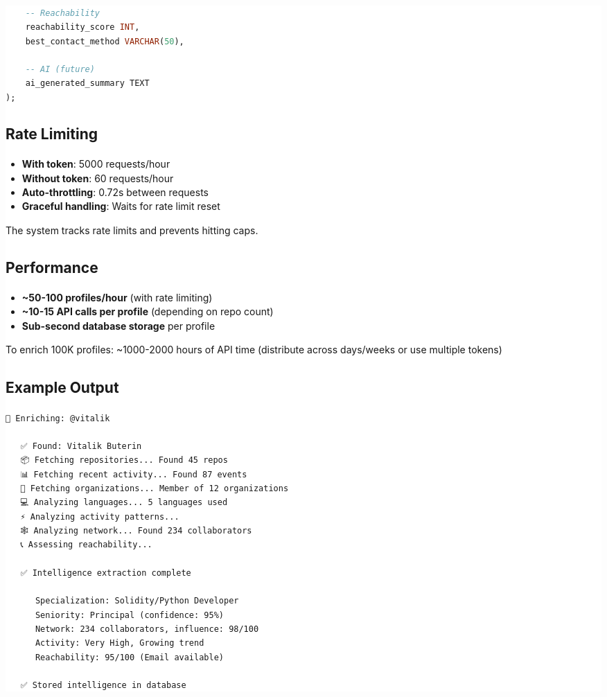 ```sql
    -- Reachability
    reachability_score INT,
    best_contact_method VARCHAR(50),
    
    -- AI (future)
    ai_generated_summary TEXT
);
```

## Rate Limiting

- **With token**: 5000 requests/hour
- **Without token**: 60 requests/hour
- **Auto-throttling**: 0.72s between requests
- **Graceful handling**: Waits for rate limit reset

The system tracks rate limits and prevents hitting caps.

## Performance

- **~50-100 profiles/hour** (with rate limiting)
- **~10-15 API calls per profile** (depending on repo count)
- **Sub-second database storage** per profile

To enrich 100K profiles: ~1000-2000 hours of API time (distribute across days/weeks or use multiple tokens)

## Example Output

```
🚀 Enriching: @vitalik

   ✅ Found: Vitalik Buterin
   📦 Fetching repositories... Found 45 repos
   📊 Fetching recent activity... Found 87 events
   🏢 Fetching organizations... Member of 12 organizations
   💻 Analyzing languages... 5 languages used
   ⚡ Analyzing activity patterns...
   🕸️ Analyzing network... Found 234 collaborators
   📞 Assessing reachability...

   ✅ Intelligence extraction complete

      Specialization: Solidity/Python Developer
      Seniority: Principal (confidence: 95%)
      Network: 234 collaborators, influence: 98/100
      Activity: Very High, Growing trend
      Reachability: 95/100 (Email available)

   ✅ Stored intelligence in database
```
